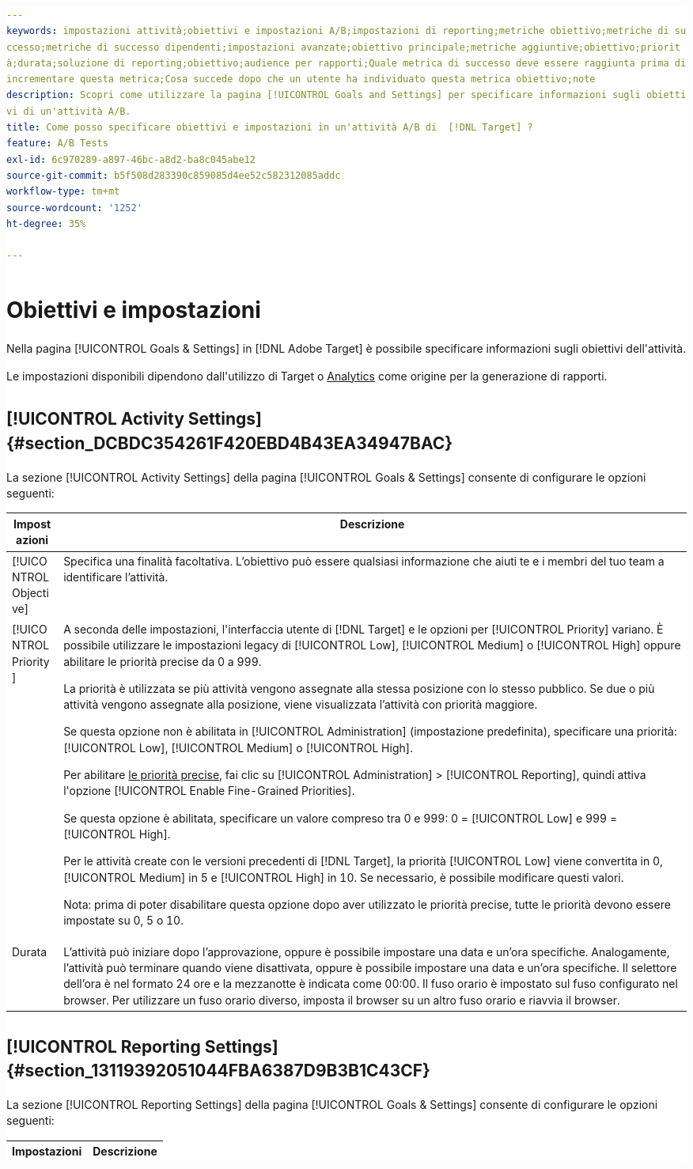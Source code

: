 ```yaml
---
keywords: impostazioni attività;obiettivi e impostazioni A/B;impostazioni di reporting;metriche obiettivo;metriche di successo;metriche di successo dipendenti;impostazioni avanzate;obiettivo principale;metriche aggiuntive;obiettivo;priorità;durata;soluzione di reporting;obiettivo;audience per rapporti;Quale metrica di successo deve essere raggiunta prima di incrementare questa metrica;Cosa succede dopo che un utente ha individuato questa metrica obiettivo;note
description: Scopri come utilizzare la pagina [!UICONTROL Goals and Settings] per specificare informazioni sugli obiettivi di un'attività A/B.
title: Come posso specificare obiettivi e impostazioni in un'attività A/B di  [!DNL Target] ?
feature: A/B Tests
exl-id: 6c970289-a897-46bc-a8d2-ba8c045abe12
source-git-commit: b5f508d283390c859085d4ee52c582312085addc
workflow-type: tm+mt
source-wordcount: '1252'
ht-degree: 35%

---
```


# Obiettivi e impostazioni

Nella pagina [!UICONTROL Goals & Settings] in [!DNL Adobe Target] è possibile specificare informazioni sugli obiettivi dell&#39;attività.

Le impostazioni disponibili dipendono dall&#39;utilizzo di Target o [Analytics](/help/main/c-integrating-target-with-mac/a4t/a4t.md) come origine per la generazione di rapporti.

## [!UICONTROL Activity Settings] {#section_DCBDC354261F420EBD4B43EA34947BAC}

La sezione [!UICONTROL Activity Settings] della pagina [!UICONTROL Goals & Settings] consente di configurare le opzioni seguenti:

| Impostazioni | Descrizione |
|--- |--- |
| [!UICONTROL Objective] | Specifica una finalità facoltativa. L’obiettivo può essere qualsiasi informazione che aiuti te e i membri del tuo team a identificare l’attività. |
| [!UICONTROL Priority] | A seconda delle impostazioni, l&#39;interfaccia utente di [!DNL Target] e le opzioni per [!UICONTROL Priority] variano. È possibile utilizzare le impostazioni legacy di [!UICONTROL Low], [!UICONTROL Medium] o [!UICONTROL High] oppure abilitare le priorità precise da 0 a 999.<P>La priorità è utilizzata se più attività vengono assegnate alla stessa posizione con lo stesso pubblico. Se due o più attività vengono assegnate alla posizione, viene visualizzata l’attività con priorità maggiore.<P>Se questa opzione non è abilitata in [!UICONTROL Administration] (impostazione predefinita), specificare una priorità: [!UICONTROL Low], [!UICONTROL Medium] o [!UICONTROL High].<P>Per abilitare [le priorità precise](/help/main/administrating-target/reporting.md), fai clic su [!UICONTROL Administration] > [!UICONTROL Reporting], quindi attiva l&#39;opzione [!UICONTROL Enable Fine-Grained Priorities]. <P>Se questa opzione è abilitata, specificare un valore compreso tra 0 e 999: 0 = [!UICONTROL Low] e 999 = [!UICONTROL High]. <P>Per le attività create con le versioni precedenti di [!DNL Target], la priorità [!UICONTROL Low] viene convertita in 0, [!UICONTROL Medium] in 5 e [!UICONTROL High] in 10. Se necessario, è possibile modificare questi valori.<P>Nota: prima di poter disabilitare questa opzione dopo aver utilizzato le priorità precise, tutte le priorità devono essere impostate su 0, 5 o 10. |
| Durata | L’attività può iniziare dopo l’approvazione, oppure è possibile impostare una data e un’ora specifiche. Analogamente, l’attività può terminare quando viene disattivata, oppure è possibile impostare una data e un’ora specifiche. Il selettore dell’ora è nel formato 24 ore e la mezzanotte è indicata come 00:00. Il fuso orario è impostato sul fuso configurato nel browser. Per utilizzare un fuso orario diverso, imposta il browser su un altro fuso orario e riavvia il browser. |

## [!UICONTROL Reporting Settings] {#section_13119392051044FBA6387D9B3B1C43CF}

La sezione [!UICONTROL Reporting Settings] della pagina [!UICONTROL Goals & Settings] consente di configurare le opzioni seguenti:

| Impostazioni | Descrizione |
|--- |--- |
